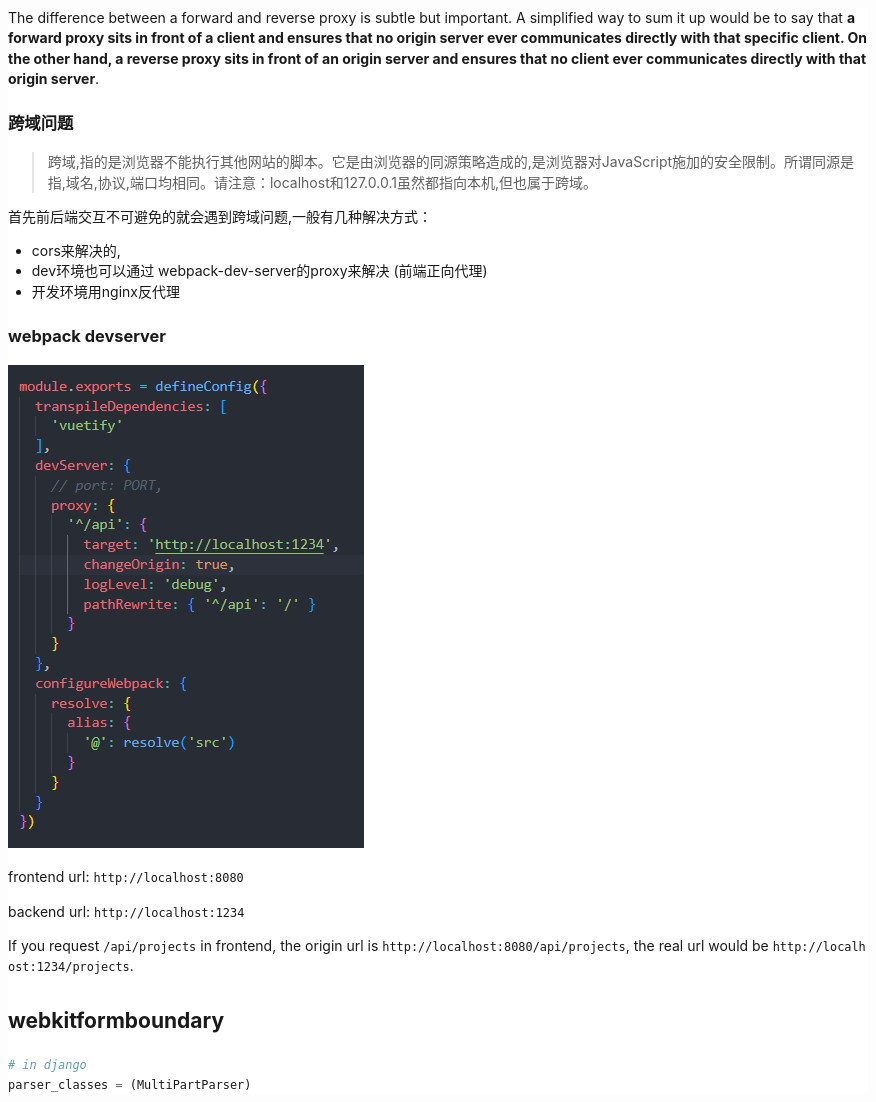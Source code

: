 The difference between a forward and reverse proxy is subtle but important. A simplified way to sum it up would be to say that **a forward proxy sits in front of a client and ensures that no origin server ever communicates directly with that specific client. On the other hand, a reverse proxy sits in front of an origin server and ensures that no client ever communicates directly with that origin server**.

### 跨域问题
> 跨域,指的是浏览器不能执行其他网站的脚本。它是由浏览器的同源策略造成的,是浏览器对JavaScript施加的安全限制。所谓同源是指,域名,协议,端口均相同。请注意：localhost和127.0.0.1虽然都指向本机,但也属于跨域。

首先前后端交互不可避免的就会遇到跨域问题,一般有几种解决方式：
- cors来解决的,
- dev环境也可以通过 webpack-dev-server的proxy来解决 (前端正向代理)
- 开发环境用nginx反代理

### webpack devserver

![webpack devserver](assets/webpackdevserver.png)

frontend url: `http://localhost:8080`

backend url: `http://localhost:1234`

If you request `/api/projects` in frontend, the origin url is `http://localhost:8080/api/projects`, the real url would be `http://localhost:1234/projects`.

## webkitformboundary
```python
# in django
parser_classes = (MultiPartParser)
```
